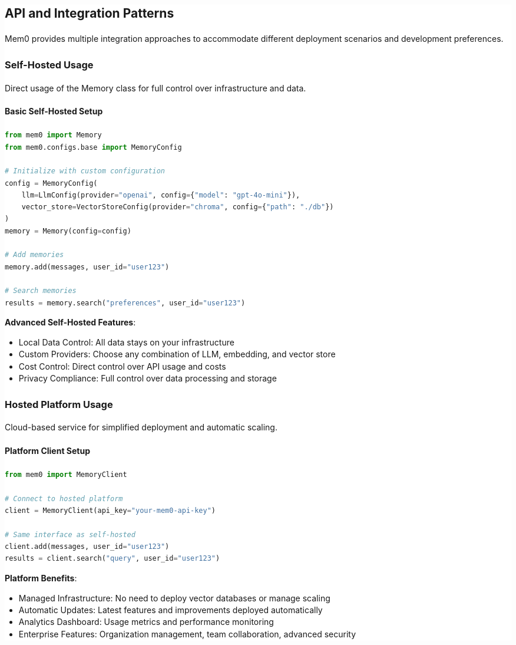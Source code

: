 ## API and Integration Patterns

Mem0 provides multiple integration approaches to accommodate different deployment scenarios and development preferences.

### Self-Hosted Usage

Direct usage of the Memory class for full control over infrastructure and data.

#### Basic Self-Hosted Setup

```python
from mem0 import Memory
from mem0.configs.base import MemoryConfig

# Initialize with custom configuration
config = MemoryConfig(
    llm=LlmConfig(provider="openai", config={"model": "gpt-4o-mini"}),
    vector_store=VectorStoreConfig(provider="chroma", config={"path": "./db"})
)
memory = Memory(config=config)

# Add memories
memory.add(messages, user_id="user123")

# Search memories
results = memory.search("preferences", user_id="user123")
```

**Advanced Self-Hosted Features**:
- Local Data Control: All data stays on your infrastructure
- Custom Providers: Choose any combination of LLM, embedding, and vector store
- Cost Control: Direct control over API usage and costs
- Privacy Compliance: Full control over data processing and storage

### Hosted Platform Usage

Cloud-based service for simplified deployment and automatic scaling.

#### Platform Client Setup

```python
from mem0 import MemoryClient

# Connect to hosted platform
client = MemoryClient(api_key="your-mem0-api-key")

# Same interface as self-hosted
client.add(messages, user_id="user123")
results = client.search("query", user_id="user123")
```

**Platform Benefits**:
- Managed Infrastructure: No need to deploy vector databases or manage scaling
- Automatic Updates: Latest features and improvements deployed automatically
- Analytics Dashboard: Usage metrics and performance monitoring
- Enterprise Features: Organization management, team collaboration, advanced security
